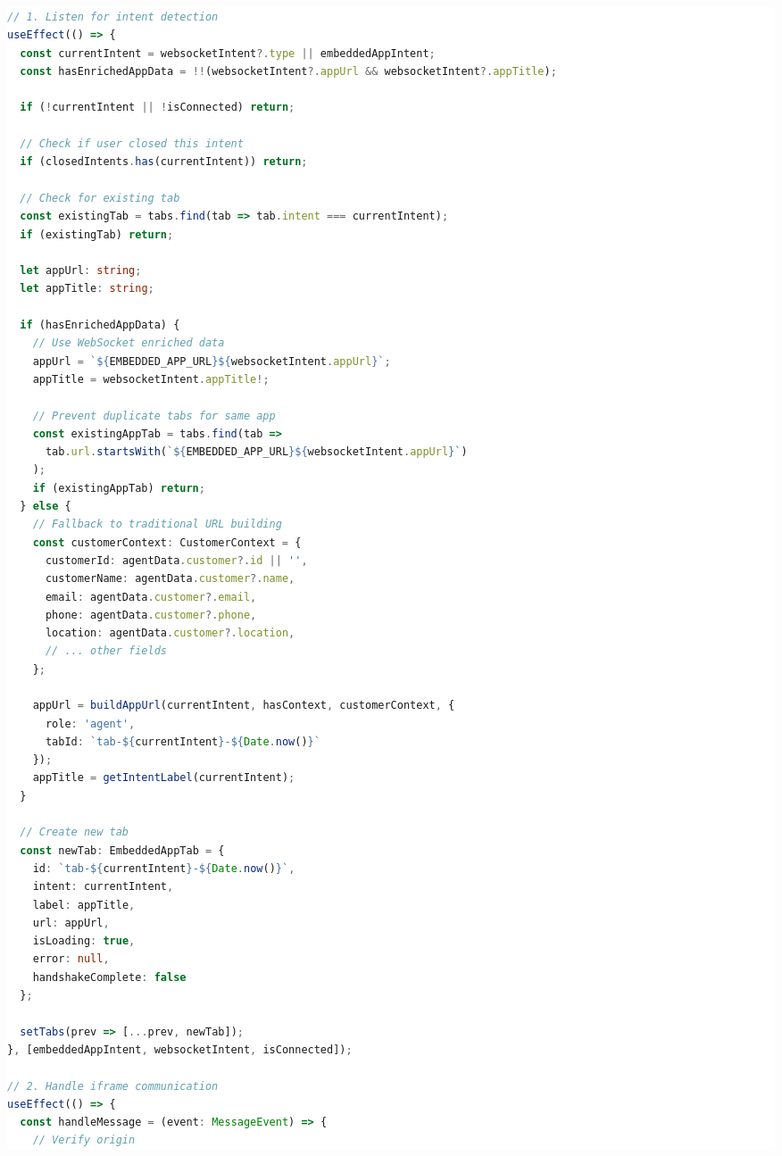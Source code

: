 ```typescript
// 1. Listen for intent detection
useEffect(() => {
  const currentIntent = websocketIntent?.type || embeddedAppIntent;
  const hasEnrichedAppData = !!(websocketIntent?.appUrl && websocketIntent?.appTitle);
  
  if (!currentIntent || !isConnected) return;
  
  // Check if user closed this intent
  if (closedIntents.has(currentIntent)) return;
  
  // Check for existing tab
  const existingTab = tabs.find(tab => tab.intent === currentIntent);
  if (existingTab) return;
  
  let appUrl: string;
  let appTitle: string;
  
  if (hasEnrichedAppData) {
    // Use WebSocket enriched data
    appUrl = `${EMBEDDED_APP_URL}${websocketIntent.appUrl}`;
    appTitle = websocketIntent.appTitle!;
    
    // Prevent duplicate tabs for same app
    const existingAppTab = tabs.find(tab => 
      tab.url.startsWith(`${EMBEDDED_APP_URL}${websocketIntent.appUrl}`)
    );
    if (existingAppTab) return;
  } else {
    // Fallback to traditional URL building
    const customerContext: CustomerContext = {
      customerId: agentData.customer?.id || '',
      customerName: agentData.customer?.name,
      email: agentData.customer?.email,
      phone: agentData.customer?.phone,
      location: agentData.customer?.location,
      // ... other fields
    };
    
    appUrl = buildAppUrl(currentIntent, hasContext, customerContext, {
      role: 'agent',
      tabId: `tab-${currentIntent}-${Date.now()}`
    });
    appTitle = getIntentLabel(currentIntent);
  }
  
  // Create new tab
  const newTab: EmbeddedAppTab = {
    id: `tab-${currentIntent}-${Date.now()}`,
    intent: currentIntent,
    label: appTitle,
    url: appUrl,
    isLoading: true,
    error: null,
    handshakeComplete: false
  };
  
  setTabs(prev => [...prev, newTab]);
}, [embeddedAppIntent, websocketIntent, isConnected]);

// 2. Handle iframe communication
useEffect(() => {
  const handleMessage = (event: MessageEvent) => {
    // Verify origin
```